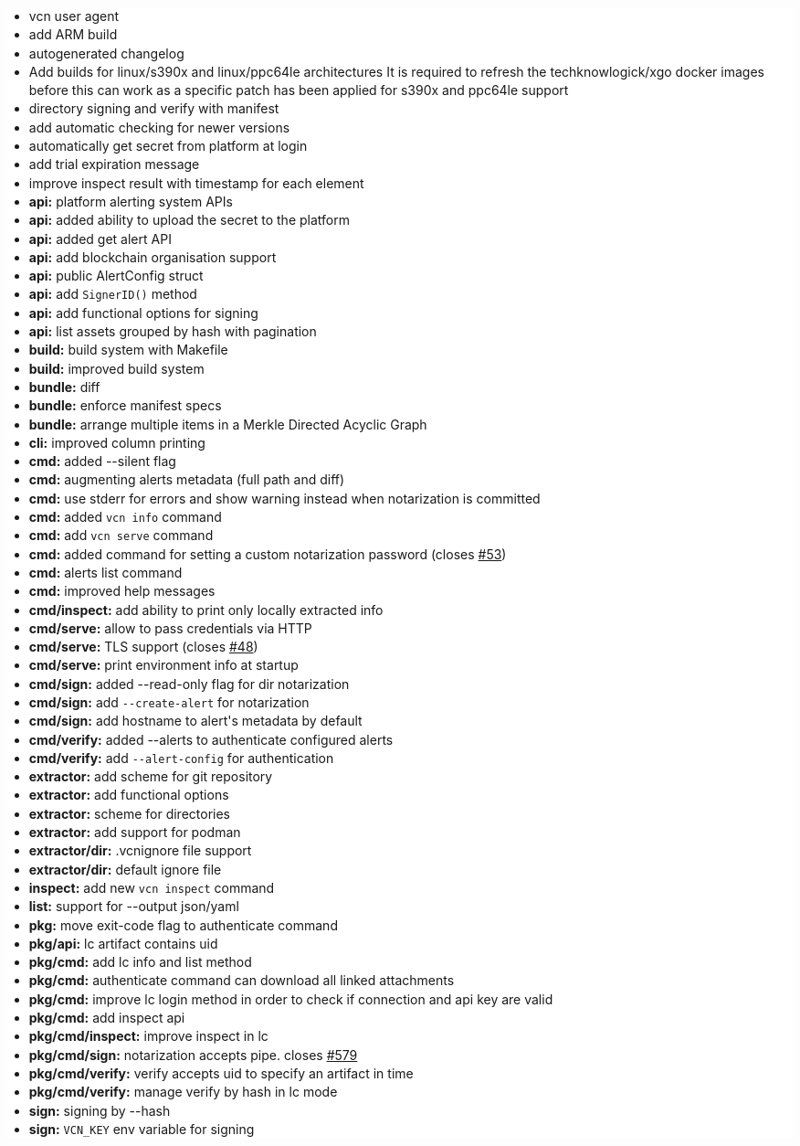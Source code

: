 - vcn user agent
- add ARM build
- autogenerated changelog
- Add builds for linux/s390x and linux/ppc64le architectures It is required to refresh the techknowlogick/xgo docker images before this can work as a specific patch has been applied for s390x and ppc64le support
- directory signing and verify with manifest
- add automatic checking for newer versions
- automatically get secret from platform at login
- add trial expiration message
- improve inspect result with timestamp for each element
- **api:** platform alerting system APIs
- **api:** added ability to upload the secret to the platform
- **api:** added get alert API
- **api:** add blockchain organisation support
- **api:** public AlertConfig struct
- **api:** add `SignerID()` method
- **api:** add functional options for signing
- **api:** list assets grouped by hash with pagination
- **build:** build system with Makefile
- **build:** improved build system
- **bundle:** diff
- **bundle:** enforce manifest specs
- **bundle:** arrange multiple items in a Merkle Directed Acyclic Graph
- **cli:** improved column printing
- **cmd:** added --silent flag
- **cmd:** augmenting alerts metadata (full path and diff)
- **cmd:** use stderr for errors and show warning instead when notarization is committed
- **cmd:** added `vcn info` command
- **cmd:** add `vcn serve` command
- **cmd:** added command for setting a custom notarization password (closes [#53](https://github.com/codenotary/cas/issues/53))
- **cmd:** alerts list command
- **cmd:** improved help messages
- **cmd/inspect:** add ability to print only locally extracted info
- **cmd/serve:** allow to pass credentials via HTTP
- **cmd/serve:** TLS support (closes [#48](https://github.com/codenotary/cas/issues/48))
- **cmd/serve:** print environment info at startup
- **cmd/sign:** added --read-only flag for dir notarization
- **cmd/sign:** add `--create-alert` for notarization
- **cmd/sign:** add hostname to alert's metadata by default
- **cmd/verify:** added --alerts to authenticate configured alerts
- **cmd/verify:** add `--alert-config` for authentication
- **extractor:** add scheme for git repository
- **extractor:** add functional options
- **extractor:** scheme for directories
- **extractor:** add support for podman
- **extractor/dir:** .vcnignore file support
- **extractor/dir:** default ignore file
- **inspect:** add new `vcn inspect` command
- **list:** support for --output json/yaml
- **pkg:** move exit-code flag to authenticate command
- **pkg/api:** lc artifact contains uid
- **pkg/cmd:** add lc info and list method
- **pkg/cmd:** authenticate command can download all linked attachments
- **pkg/cmd:** improve lc login method in order to check if connection and api key are valid
- **pkg/cmd:** add inspect api
- **pkg/cmd/inspect:** improve inspect in lc
- **pkg/cmd/sign:** notarization accepts pipe. closes [#579](https://github.com/codenotary/cas/issues/579)
- **pkg/cmd/verify:** verify accepts uid to specify an artifact in time
- **pkg/cmd/verify:** manage verify by hash in lc mode
- **sign:** signing by --hash
- **sign:** `VCN_KEY` env variable for signing